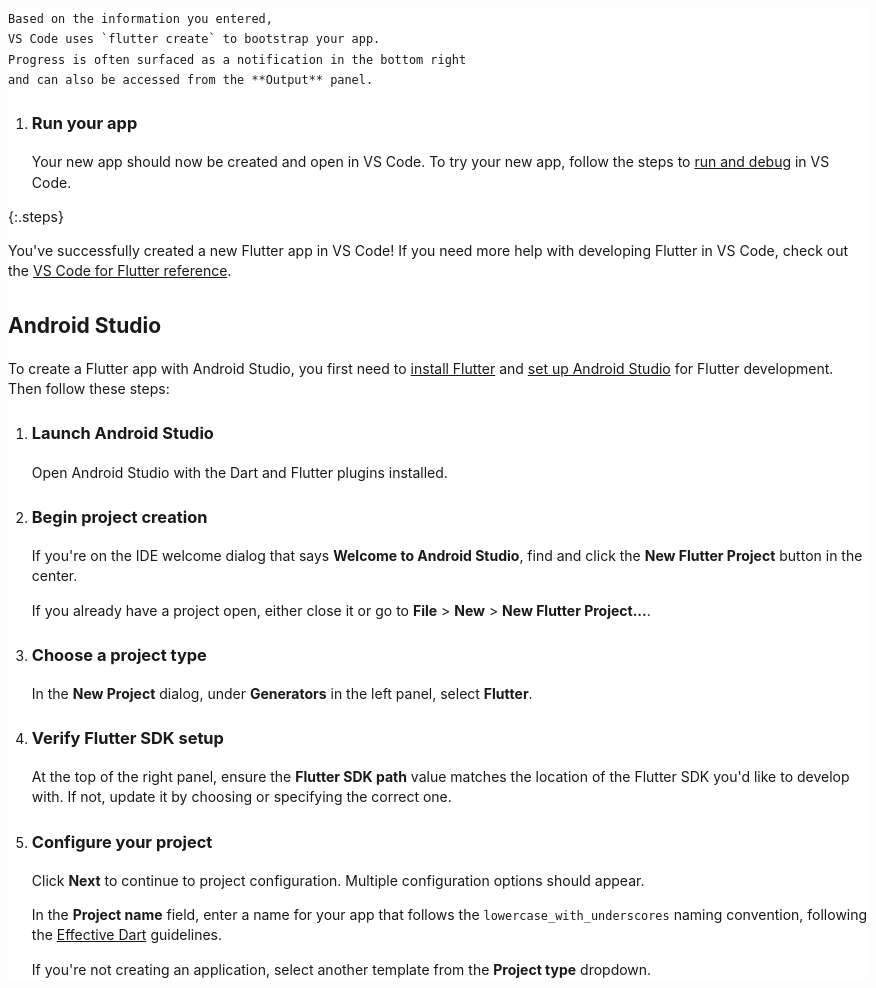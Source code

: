     Based on the information you entered,
    VS Code uses `flutter create` to bootstrap your app.
    Progress is often surfaced as a notification in the bottom right
    and can also be accessed from the **Output** panel.

 1. <h3>Run your app</h3>

    Your new app should now be created and open in VS Code.
    To try your new app,
    follow the steps to [run and debug][vscode-run] in VS Code.

{:.steps}

You've successfully created a new Flutter app in VS Code!
If you need more help with developing Flutter in VS Code,
check out the [VS Code for Flutter reference][vscode-more].

[VS Code]: https://code.visualstudio.com/
[vscode-setup]: /tools/vs-code#installation-and-setup
[vscode-run]: /tools/vs-code#running-and-debugging
[vscode-more]: /tools/vs-code

## Android Studio

To create a Flutter app with Android Studio,
you first need to [install Flutter][flutter-setup] and
[set up Android Studio][as-setup] for Flutter development.
Then follow these steps:

 1. <h3>Launch Android Studio</h3>

    Open Android Studio with the Dart and Flutter plugins installed.

 1. <h3>Begin project creation</h3>

    If you're on the IDE welcome dialog that says **Welcome to Android Studio**,
    find and click the **New Flutter Project** button in the center.

    If you already have a project open, either close it or
    go to **File** <span aria-label="and then">></span> **New**
    <span aria-label="and then">></span> **New Flutter Project...**.

 1. <h3>Choose a project type</h3>

    In the **New Project** dialog, under **Generators** in the left panel,
    select **Flutter**.

 1. <h3>Verify Flutter SDK setup</h3>

    At the top of the right panel, ensure the **Flutter SDK path** value matches
    the location of the Flutter SDK you'd like to develop with.
    If not, update it by choosing or specifying the correct one.

 1. <h3>Configure your project</h3>

    Click **Next** to continue to project configuration.
    Multiple configuration options should appear.

    In the **Project name** field, enter a name for your app that
    follows the `lowercase_with_underscores` naming convention,
    following the [Effective Dart][package-name] guidelines.

    If you're not creating an application,
    select another template from the **Project type** dropdown.


[as-setup]: /tools/android-studio#installation-and-setup
[as-set-org]: /tools/android-studio#set-the-company-domain
[as-run]: /tools/android-studio#running-and-debugging
[as-more]: /tools/android-studio
[ij-setup]: /tools/android-studio#installation-and-setup
[ij-more]: /tools/android-studio
[ij-run]: /tools/android-studio#running-and-debugging
[fbs]: https://firebase.studio
[Firebase Studio dashboard]: https://studio.firebase.google.com/
[fbs-setup]: https://firebase.google.com/docs/studio/get-started
[fbs-preview]: https://firebase.google.com/docs/studio/preview-apps
[fbs-customize]: https://firebase.google.com/docs/studio/customize-workspace
[cli-reference]: /reference/flutter-cli
[flutter-setup]: /get-started
[package-name]: {{site.dart-site}}/effective-dart/style#do-name-packages-and-file-system-entities-using-lowercase-with-underscores